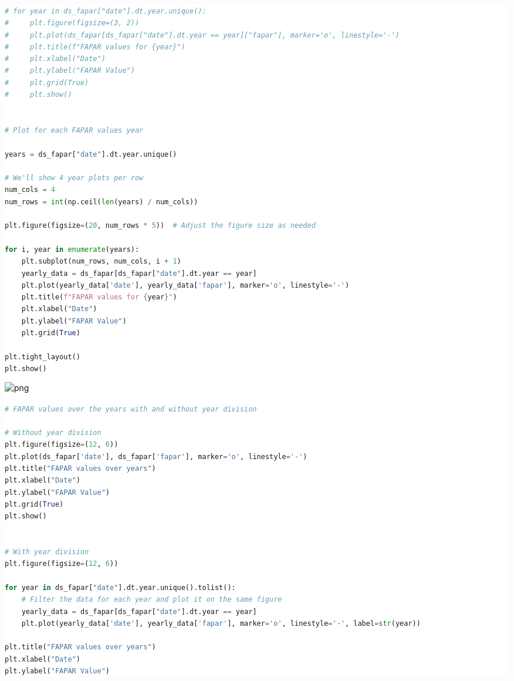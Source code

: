 
```python
# for year in ds_fapar["date"].dt.year.unique():
#     plt.figure(figsize=(3, 2))
#     plt.plot(ds_fapar[ds_fapar["date"].dt.year == year]["fapar"], marker='o', linestyle='-')
#     plt.title(f"FAPAR values for {year}")
#     plt.xlabel("Date")
#     plt.ylabel("FAPAR Value")
#     plt.grid(True)
#     plt.show()


# Plot for each FAPAR values year

years = ds_fapar["date"].dt.year.unique()

# We'll show 4 year plots per row
num_cols = 4
num_rows = int(np.ceil(len(years) / num_cols))

plt.figure(figsize=(20, num_rows * 5))  # Adjust the figure size as needed

for i, year in enumerate(years):
    plt.subplot(num_rows, num_cols, i + 1)
    yearly_data = ds_fapar[ds_fapar["date"].dt.year == year]
    plt.plot(yearly_data['date'], yearly_data['fapar'], marker='o', linestyle='-')
    plt.title(f"FAPAR values for {year}")
    plt.xlabel("Date")
    plt.ylabel("FAPAR Value")
    plt.grid(True)

plt.tight_layout()
plt.show()
```


    
![png](initial_climate_data_eda_files/initial_climate_data_eda_31_0.png)
    



```python
# FAPAR values over the years with and without year division

# Without year division
plt.figure(figsize=(12, 6))
plt.plot(ds_fapar['date'], ds_fapar['fapar'], marker='o', linestyle='-')
plt.title("FAPAR values over years")
plt.xlabel("Date")
plt.ylabel("FAPAR Value")
plt.grid(True)
plt.show()


# With year division
plt.figure(figsize=(12, 6))

for year in ds_fapar["date"].dt.year.unique().tolist():
    # Filter the data for each year and plot it on the same figure
    yearly_data = ds_fapar[ds_fapar["date"].dt.year == year]
    plt.plot(yearly_data['date'], yearly_data['fapar'], marker='o', linestyle='-', label=str(year))

plt.title("FAPAR values over years")
plt.xlabel("Date")
plt.ylabel("FAPAR Value")
```